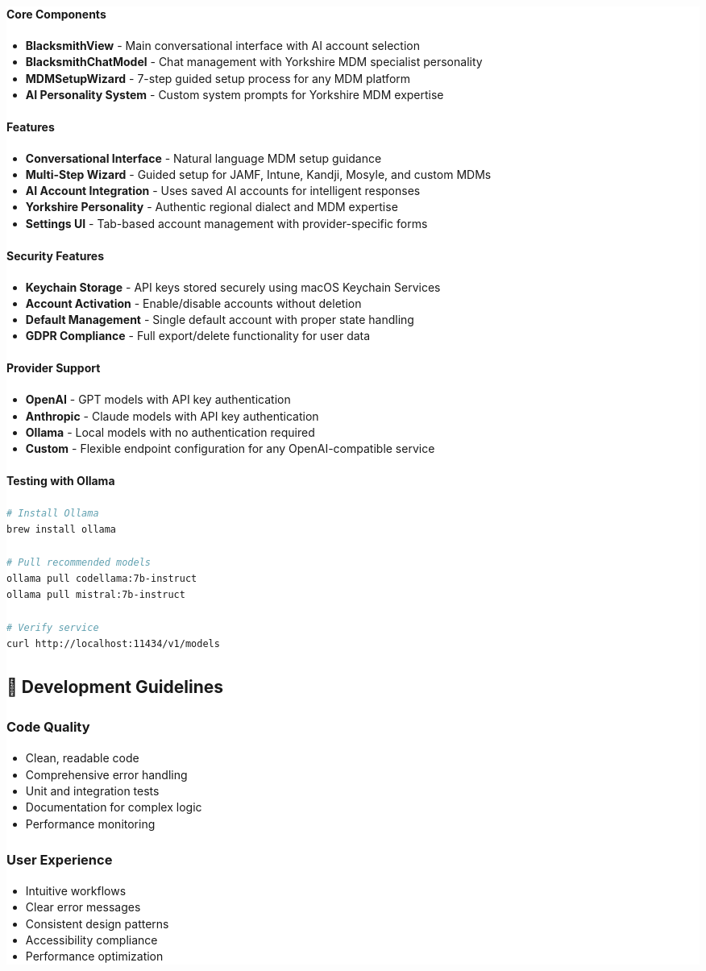 #### **Core Components**
- **BlacksmithView** - Main conversational interface with AI account selection
- **BlacksmithChatModel** - Chat management with Yorkshire MDM specialist personality
- **MDMSetupWizard** - 7-step guided setup process for any MDM platform
- **AI Personality System** - Custom system prompts for Yorkshire MDM expertise

#### **Features**
- **Conversational Interface** - Natural language MDM setup guidance
- **Multi-Step Wizard** - Guided setup for JAMF, Intune, Kandji, Mosyle, and custom MDMs
- **AI Account Integration** - Uses saved AI accounts for intelligent responses
- **Yorkshire Personality** - Authentic regional dialect and MDM expertise
- **Settings UI** - Tab-based account management with provider-specific forms

#### **Security Features**
- **Keychain Storage** - API keys stored securely using macOS Keychain Services
- **Account Activation** - Enable/disable accounts without deletion
- **Default Management** - Single default account with proper state handling
- **GDPR Compliance** - Full export/delete functionality for user data

#### **Provider Support**
- **OpenAI** - GPT models with API key authentication
- **Anthropic** - Claude models with API key authentication  
- **Ollama** - Local models with no authentication required
- **Custom** - Flexible endpoint configuration for any OpenAI-compatible service

#### **Testing with Ollama**
```bash
# Install Ollama
brew install ollama

# Pull recommended models
ollama pull codellama:7b-instruct
ollama pull mistral:7b-instruct

# Verify service
curl http://localhost:11434/v1/models
```

## 📝 **Development Guidelines**

### **Code Quality**
- Clean, readable code
- Comprehensive error handling
- Unit and integration tests
- Documentation for complex logic
- Performance monitoring

### **User Experience**
- Intuitive workflows
- Clear error messages
- Consistent design patterns
- Accessibility compliance
- Performance optimization
